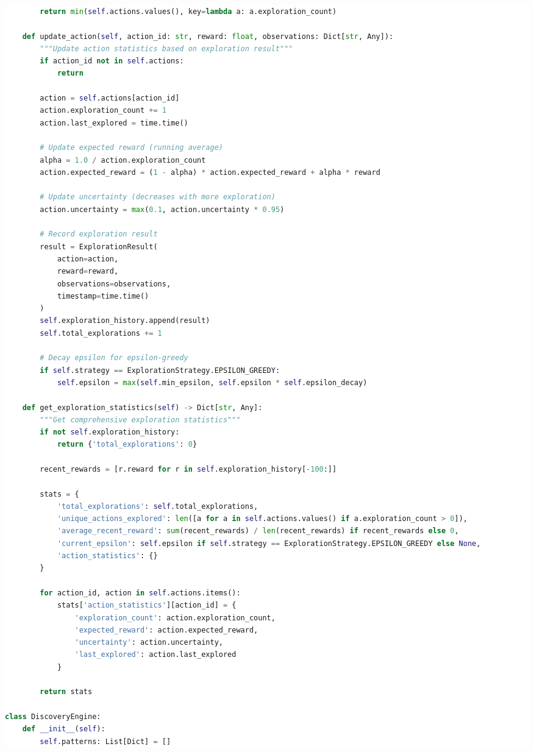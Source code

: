 ```python
        return min(self.actions.values(), key=lambda a: a.exploration_count)

    def update_action(self, action_id: str, reward: float, observations: Dict[str, Any]):
        """Update action statistics based on exploration result"""
        if action_id not in self.actions:
            return

        action = self.actions[action_id]
        action.exploration_count += 1
        action.last_explored = time.time()

        # Update expected reward (running average)
        alpha = 1.0 / action.exploration_count
        action.expected_reward = (1 - alpha) * action.expected_reward + alpha * reward

        # Update uncertainty (decreases with more exploration)
        action.uncertainty = max(0.1, action.uncertainty * 0.95)

        # Record exploration result
        result = ExplorationResult(
            action=action,
            reward=reward,
            observations=observations,
            timestamp=time.time()
        )
        self.exploration_history.append(result)
        self.total_explorations += 1

        # Decay epsilon for epsilon-greedy
        if self.strategy == ExplorationStrategy.EPSILON_GREEDY:
            self.epsilon = max(self.min_epsilon, self.epsilon * self.epsilon_decay)

    def get_exploration_statistics(self) -> Dict[str, Any]:
        """Get comprehensive exploration statistics"""
        if not self.exploration_history:
            return {'total_explorations': 0}

        recent_rewards = [r.reward for r in self.exploration_history[-100:]]

        stats = {
            'total_explorations': self.total_explorations,
            'unique_actions_explored': len([a for a in self.actions.values() if a.exploration_count > 0]),
            'average_recent_reward': sum(recent_rewards) / len(recent_rewards) if recent_rewards else 0,
            'current_epsilon': self.epsilon if self.strategy == ExplorationStrategy.EPSILON_GREEDY else None,
            'action_statistics': {}
        }

        for action_id, action in self.actions.items():
            stats['action_statistics'][action_id] = {
                'exploration_count': action.exploration_count,
                'expected_reward': action.expected_reward,
                'uncertainty': action.uncertainty,
                'last_explored': action.last_explored
            }

        return stats

class DiscoveryEngine:
    def __init__(self):
        self.patterns: List[Dict] = []
```